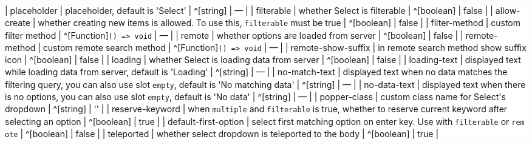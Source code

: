 | placeholder                     | placeholder, default is 'Select'                                                                                      | ^[string]                                                                                                                                                                   | —                                              |
| filterable                      | whether Select is filterable                                                                                          | ^[boolean]                                                                                                                                                                  | false                                          |
| allow-create                    | whether creating new items is allowed. To use this, `filterable` must be true                                         | ^[boolean]                                                                                                                                                                  | false                                          |
| filter-method                   | custom filter method                                                                                                  | ^[Function]`() => void`                                                                                                                                                     | —                                              |
| remote                          | whether options are loaded from server                                                                                | ^[boolean]                                                                                                                                                                  | false                                          |
| remote-method                   | custom remote search method                                                                                           | ^[Function]`() => void`                                                                                                                                                     | —                                              |
| remote-show-suffix              | in remote search method show suffix icon                                                                              | ^[boolean]                                                                                                                                                                  | false                                          |
| loading                         | whether Select is loading data from server                                                                            | ^[boolean]                                                                                                                                                                  | false                                          |
| loading-text                    | displayed text while loading data from server, default is 'Loading'                                                   | ^[string]                                                                                                                                                                   | —                                              |
| no-match-text                   | displayed text when no data matches the filtering query, you can also use slot `empty`, default is 'No matching data' | ^[string]                                                                                                                                                                   | —                                              |
| no-data-text                    | displayed text when there is no options, you can also use slot `empty`, default is 'No data'                          | ^[string]                                                                                                                                                                   | —                                              |
| popper-class                    | custom class name for Select's dropdown                                                                               | ^[string]                                                                                                                                                                   | ''                                             |
| reserve-keyword                 | when `multiple` and `filterable` is true, whether to reserve current keyword after selecting an option                | ^[boolean]                                                                                                                                                                  | true                                           |
| default-first-option            | select first matching option on enter key. Use with `filterable` or `remote`                                          | ^[boolean]                                                                                                                                                                  | false                                          |
| teleported                      | whether select dropdown is teleported to the body                                                                     | ^[boolean]                                                                                                                                                                  | true                                           |